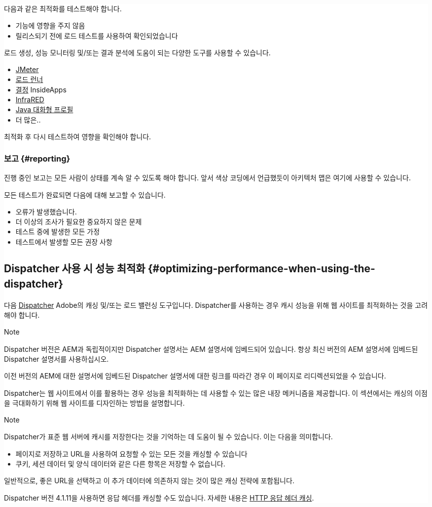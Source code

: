 다음과 같은 최적화를 테스트해야 합니다.

* 기능에 영향을 주지 않음
* 릴리스되기 전에 로드 테스트를 사용하여 확인되었습니다

로드 생성, 성능 모니터링 및/또는 결과 분석에 도움이 되는 다양한 도구를 사용할 수 있습니다.

* [JMeter](https://jakarta.apache.org/jmeter/)
* [로드 런너](https://www.microfocus.com/en-us/products/loadrunner-load-testing/overview)
* [결정](https://www.determyne.com/) InsideApps
* [InfraRED](https://www.infraredsoftware.com/)
* [Java 대화형 프로필](https://jiprof.sourceforge.net/)
* 더 많은..

최적화 후 다시 테스트하여 영향을 확인해야 합니다.

### 보고 {#reporting}

진행 중인 보고는 모든 사람이 상태를 계속 알 수 있도록 해야 합니다. 앞서 색상 코딩에서 언급했듯이 아키텍처 맵은 여기에 사용할 수 있습니다.

모든 테스트가 완료되면 다음에 대해 보고할 수 있습니다.

* 오류가 발생했습니다.
* 더 이상의 조사가 필요한 중요하지 않은 문제
* 테스트 중에 발생한 모든 가정
* 테스트에서 발생할 모든 권장 사항

## Dispatcher 사용 시 성능 최적화 {#optimizing-performance-when-using-the-dispatcher}

다음 [Dispatcher](https://helpx.adobe.com/experience-manager/dispatcher/using/dispatcher.html) Adobe의 캐싱 및/또는 로드 밸런싱 도구입니다. Dispatcher를 사용하는 경우 캐시 성능을 위해 웹 사이트를 최적화하는 것을 고려해야 합니다.

>[!NOTE]
>
>Dispatcher 버전은 AEM과 독립적이지만 Dispatcher 설명서는 AEM 설명서에 임베드되어 있습니다. 항상 최신 버전의 AEM 설명서에 임베드된 Dispatcher 설명서를 사용하십시오.
>
>이전 버전의 AEM에 대한 설명서에 임베드된 Dispatcher 설명서에 대한 링크를 따라간 경우 이 페이지로 리디렉션되었을 수 있습니다.

Dispatcher는 웹 사이트에서 이를 활용하는 경우 성능을 최적화하는 데 사용할 수 있는 많은 내장 메커니즘을 제공합니다. 이 섹션에서는 캐싱의 이점을 극대화하기 위해 웹 사이트를 디자인하는 방법을 설명합니다.

>[!NOTE]
>
>Dispatcher가 표준 웹 서버에 캐시를 저장한다는 것을 기억하는 데 도움이 될 수 있습니다. 이는 다음을 의미합니다.
>
>* 페이지로 저장하고 URL을 사용하여 요청할 수 있는 모든 것을 캐싱할 수 있습니다
>* 쿠키, 세션 데이터 및 양식 데이터와 같은 다른 항목은 저장할 수 없습니다.
>
>일반적으로, 좋은 URL을 선택하고 이 추가 데이터에 의존하지 않는 것이 많은 캐싱 전략에 포함됩니다.
>
>Dispatcher 버전 4.1.11을 사용하면 응답 헤더를 캐싱할 수도 있습니다. 자세한 내용은 [HTTP 응답 헤더 캐싱](https://helpx.adobe.com/experience-manager/dispatcher/using/dispatcher-configuration.html#configuring-the-dispatcher-cache-cache).
